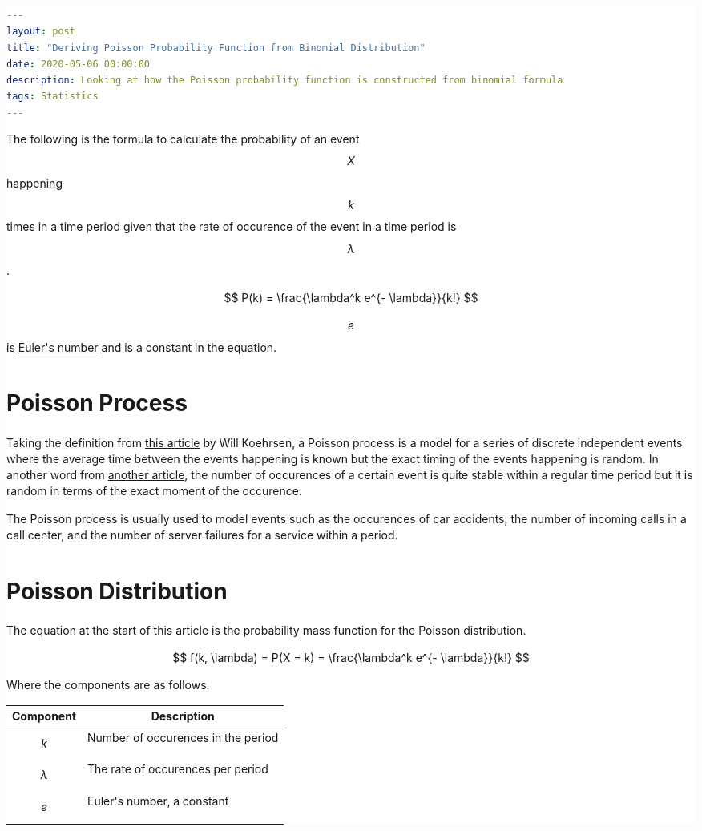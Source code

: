 ```yaml
---
layout: post
title: "Deriving Poisson Probability Function from Binomial Distribution"
date: 2020-05-06 00:00:00
description: Looking at how the Poisson probability function is constructed from binomial formula
tags: Statistics
---
```


The following is the formula to calculate the probability of an event $$X$$ happening $$k$$ times in a time period given that the rate of occurence of the event in a time period is $$\lambda$$.

$$
P(k) = \frac{\lambda^k e^{- \lambda}}{k!}
$$

$$e$$ is [Euler's number](https://www.mathsisfun.com/numbers/e-eulers-number.html) and is a constant in the equation.

# Poisson Process

Taking the definition from [this article](https://towardsdatascience.com/the-poisson-distribution-and-poisson-process-explained-4e2cb17d459) by Will Koehrsen, a Poisson process is a model for a series of discrete independent events where the average time between the events happening is known but the exact timing of the events happening is random. In another word from [another article](https://www.probabilitycourse.com/chapter11/11_1_2_basic_concepts_of_the_poisson_process.php), the number of occurences of a certain event is quite stable within a regular time period but it is random in terms of the exact moment of the occurence.

The Poisson process is usually used to model events such as the occurences of car accidents, the number of incoming calls in a call center, and the number of server failures for a service within a period.

# Poisson Distribution

The equation at the start of this article is the probability mass function for the Poisson distribution.

$$
f(k, \lambda) = P(X = k) = \frac{\lambda^k e^{- \lambda}}{k!}
$$

Where the components are as follows.

| Component     | Description                        |
|---------------|------------------------------------|
| $$k$$         | Number of occurences in the period |
| $$\lambda$$   | The rate of occurences per period  |
| $$e$$         | Euler's number, a constant         |
